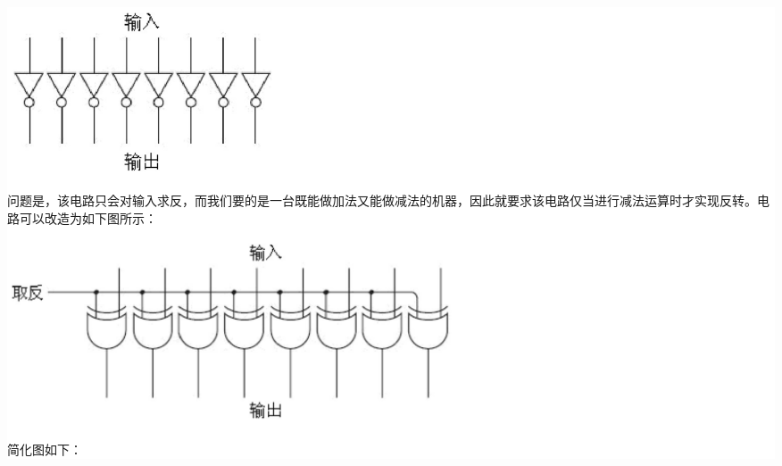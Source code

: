 <img src="./assets/images/03-11.png" style="max-width:300px"/>

问题是，该电路只会对输入求反，而我们要的是一台既能做加法又能做减法的机器，因此就要求该电路仅当进行减法运算时才实现反转。电路可以改造为如下图所示：

<img src="./assets/images/03-12.png" style="max-width:500px"/>

简化图如下：
